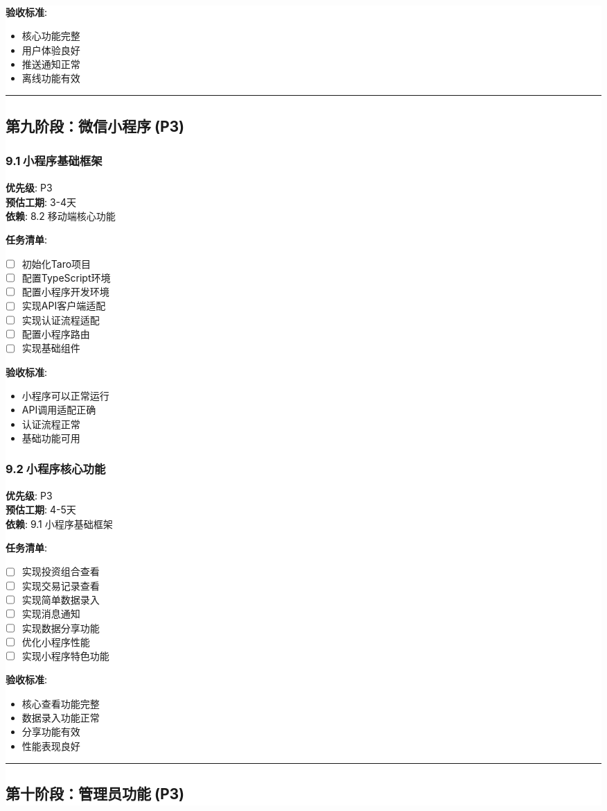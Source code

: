 **验收标准**:
- 核心功能完整
- 用户体验良好
- 推送通知正常
- 离线功能有效

---

## 第九阶段：微信小程序 (P3)

### 9.1 小程序基础框架
**优先级**: P3  
**预估工期**: 3-4天  
**依赖**: 8.2 移动端核心功能  

**任务清单**:
- [ ] 初始化Taro项目
- [ ] 配置TypeScript环境
- [ ] 配置小程序开发环境
- [ ] 实现API客户端适配
- [ ] 实现认证流程适配
- [ ] 配置小程序路由
- [ ] 实现基础组件

**验收标准**:
- 小程序可以正常运行
- API调用适配正确
- 认证流程正常
- 基础功能可用

### 9.2 小程序核心功能
**优先级**: P3  
**预估工期**: 4-5天  
**依赖**: 9.1 小程序基础框架  

**任务清单**:
- [ ] 实现投资组合查看
- [ ] 实现交易记录查看
- [ ] 实现简单数据录入
- [ ] 实现消息通知
- [ ] 实现数据分享功能
- [ ] 优化小程序性能
- [ ] 实现小程序特色功能

**验收标准**:
- 核心查看功能完整
- 数据录入功能正常
- 分享功能有效
- 性能表现良好

---

## 第十阶段：管理员功能 (P3)
